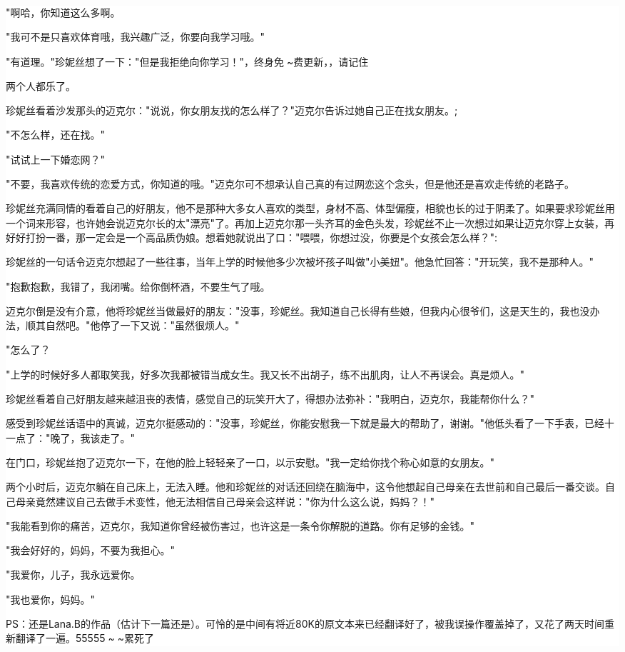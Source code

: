 "啊哈，你知道这么多啊。

"我可不是只喜欢体育哦，我兴趣广泛，你要向我学习哦。"

"有道理。"珍妮丝想了一下："但是我拒绝向你学习！"，终身免 ~费更新，，请记住

两个人都乐了。

珍妮丝看着沙发那头的迈克尔："说说，你女朋友找的怎么样了？"迈克尔告诉过她自己正在找女朋友。;

"不怎么样，还在找。"

"试试上一下婚恋网？"

"不要，我喜欢传统的恋爱方式，你知道的哦。"迈克尔可不想承认自己真的有过网恋这个念头，但是他还是喜欢走传统的老路子。

珍妮丝充满同情的看着自己的好朋友，他不是那种大多女人喜欢的类型，身材不高、体型偏瘦，相貌也长的过于阴柔了。如果要求珍妮丝用一个词来形容，也许她会说迈克尔长的太"漂亮"了。再加上迈克尔那一头齐耳的金色头发，珍妮丝不止一次想过如果让迈克尔穿上女装，再好好打扮一番，那一定会是一个高品质伪娘。想着她就说出了口："喂喂，你想过没，你要是个女孩会怎么样？":

珍妮丝的一句话令迈克尔想起了一些往事，当年上学的时候他多少次被坏孩子叫做"小美妞"。他急忙回答："开玩笑，我不是那种人。"

"抱歉抱歉，我错了，我闭嘴。给你倒杯酒，不要生气了哦。

迈克尔倒是没有介意，他将珍妮丝当做最好的朋友："没事，珍妮丝。我知道自己长得有些娘，但我内心很爷们，这是天生的，我也没办法，顺其自然吧。"他停了一下又说："虽然很烦人。"

"怎么了？

"上学的时候好多人都取笑我，好多次我都被错当成女生。我又长不出胡子，练不出肌肉，让人不再误会。真是烦人。"

珍妮丝看着自己好朋友越来越沮丧的表情，感觉自己的玩笑开大了，得想办法弥补："我明白，迈克尔，我能帮你什么？"

感受到珍妮丝话语中的真诚，迈克尔挺感动的："没事，珍妮丝，你能安慰我一下就是最大的帮助了，谢谢。"他低头看了一下手表，已经十一点了："晚了，我该走了。"

在门口，珍妮丝抱了迈克尔一下，在他的脸上轻轻亲了一口，以示安慰。"我一定给你找个称心如意的女朋友。"

两个小时后，迈克尔躺在自己床上，无法入睡。他和珍妮丝的对话还回绕在脑海中，这令他想起自己母亲在去世前和自己最后一番交谈。自己母亲竟然建议自己去做手术变性，他无法相信自己母亲会这样说："你为什么这么说，妈妈？！"

"我能看到你的痛苦，迈克尔，我知道你曾经被伤害过，也许这是一条令你解脱的道路。你有足够的金钱。"

"我会好好的，妈妈，不要为我担心。"

"我爱你，儿子，我永远爱你。

"我也爱你，妈妈。"

PS：还是Lana.B的作品（估计下一篇还是）。可怜的是中间有将近80K的原文本来已经翻译好了，被我误操作覆盖掉了，又花了两天时间重新翻译了一遍。55555 ~ ~累死了


